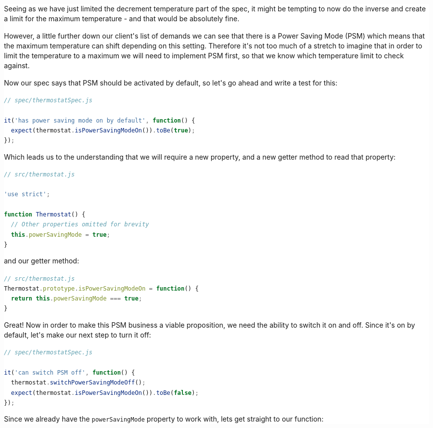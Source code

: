 Seeing as we have just limited the decrement temperature part of the spec, it might be tempting to now do the inverse and create a limit for the maximum temperature - and that would be absolutely fine.

However, a little further down our client's list of demands we can see that there is a Power Saving Mode (PSM) which means that the maximum temperature can shift depending on this setting. Therefore it's not too much of a stretch to imagine that in order to limit the temperature to a maximum we will need to implement PSM first, so that we know which temperature limit to check against.

Now our spec says that PSM should be activated by default, so let's go ahead and write a test for this:

```javascript
// spec/thermostatSpec.js

it('has power saving mode on by default', function() {
  expect(thermostat.isPowerSavingModeOn()).toBe(true);
});
```

Which leads us to the understanding that we will require a new property, and a new getter method to read that property:

```javascript
// src/thermostat.js

'use strict';

function Thermostat() {
  // Other properties omitted for brevity
  this.powerSavingMode = true;
}
```

and our getter method:

```javascript
// src/thermostat.js
Thermostat.prototype.isPowerSavingModeOn = function() {
  return this.powerSavingMode === true;
}
```

Great! Now in order to make this PSM business a viable proposition, we need the ability to switch it on and off. Since it's on by default, let's make our next step to turn it off:

```javascript
// spec/thermostatSpec.js

it('can switch PSM off', function() {
  thermostat.switchPowerSavingModeOff();
  expect(thermostat.isPowerSavingModeOn()).toBe(false);
});
```

Since we already have the `powerSavingMode` property to work with, lets get straight to our function:
